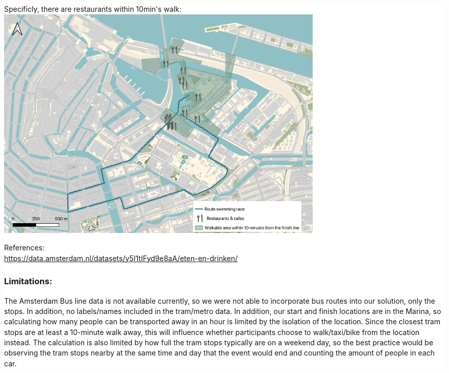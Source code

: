 Specificly, there are restaurants within 10min's walk:
<img src="Restaurants_cafes_within_10_minute_walkin.png" height="70%" width="70%">

References:  
https://data.amsterdam.nl/datasets/y5I1tIFyd9e8aA/eten-en-drinken/ 

### Limitations: 
The Amsterdam Bus line data is not available currently, so we were not able to incorporate bus routes into our solution, only the stops. In addition, no labels/names included in the tram/metro data. In addition, our start and finish locations are in the Marina, so calculating how many people can be transported away in an hour is limited by the isolation of the location. Since the closest tram stops are at least a 10-minute walk away, this will influence whether participants choose to walk/taxi/bike from the location instead. The calculation is also limited by how full the tram stops typically are on a weekend day, so the best practice would be observing the tram stops nearby at the same time and day that the event would end and counting the amount of people in each car.     
